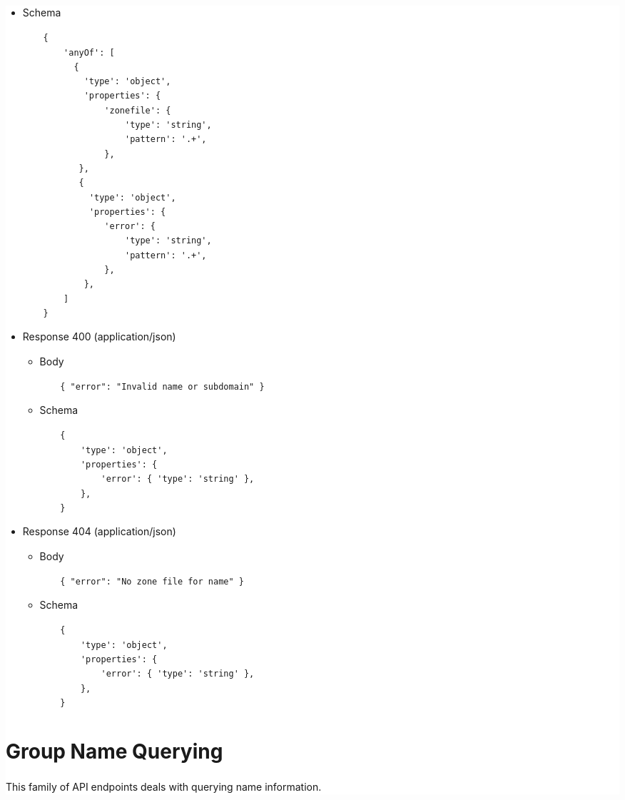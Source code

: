   + Schema

            {
                'anyOf': [
                  {
                    'type': 'object',
                    'properties': {
                        'zonefile': {
                            'type': 'string',
                            'pattern': '.+',
                        },
                   },
                   {
                     'type': 'object',
                     'properties': {
                        'error': {
                            'type': 'string',
                            'pattern': '.+',
                        },
                    },
                ]
            }

+ Response 400 (application/json)
  + Body

            { "error": "Invalid name or subdomain" }

  + Schema

            {
                'type': 'object',
                'properties': {
                    'error': { 'type': 'string' },
                },
            }

+ Response 404 (application/json)
  + Body

            { "error": "No zone file for name" }

  + Schema

            {
                'type': 'object',
                'properties': {
                    'error': { 'type': 'string' },
                },
            }

# Group Name Querying

This family of API endpoints deals with querying name information.
